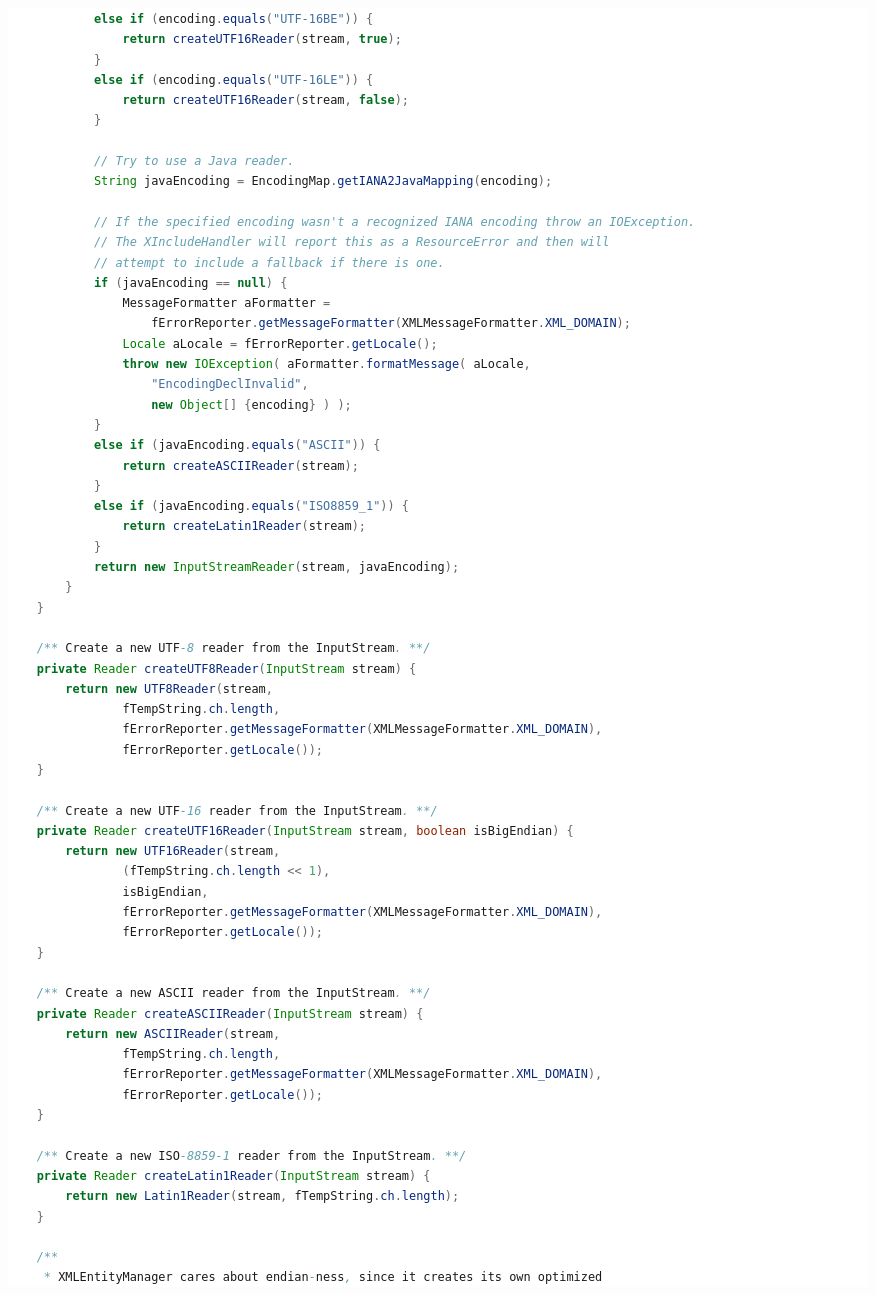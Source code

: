 ```java
            else if (encoding.equals("UTF-16BE")) {
                return createUTF16Reader(stream, true);
            }
            else if (encoding.equals("UTF-16LE")) {
                return createUTF16Reader(stream, false);
            }
            
            // Try to use a Java reader.
            String javaEncoding = EncodingMap.getIANA2JavaMapping(encoding);
            
            // If the specified encoding wasn't a recognized IANA encoding throw an IOException.
            // The XIncludeHandler will report this as a ResourceError and then will
            // attempt to include a fallback if there is one.
            if (javaEncoding == null) {
                MessageFormatter aFormatter = 
                    fErrorReporter.getMessageFormatter(XMLMessageFormatter.XML_DOMAIN);
                Locale aLocale = fErrorReporter.getLocale();
                throw new IOException( aFormatter.formatMessage( aLocale, 
                    "EncodingDeclInvalid", 
                    new Object[] {encoding} ) );
            }
            else if (javaEncoding.equals("ASCII")) {
                return createASCIIReader(stream);
            }
            else if (javaEncoding.equals("ISO8859_1")) {
                return createLatin1Reader(stream);
            }
            return new InputStreamReader(stream, javaEncoding);
        }
    }
    
    /** Create a new UTF-8 reader from the InputStream. **/
    private Reader createUTF8Reader(InputStream stream) {
        return new UTF8Reader(stream, 
                fTempString.ch.length, 
                fErrorReporter.getMessageFormatter(XMLMessageFormatter.XML_DOMAIN), 
                fErrorReporter.getLocale());
    }

    /** Create a new UTF-16 reader from the InputStream. **/
    private Reader createUTF16Reader(InputStream stream, boolean isBigEndian) {
        return new UTF16Reader(stream,
                (fTempString.ch.length << 1),
                isBigEndian,
                fErrorReporter.getMessageFormatter(XMLMessageFormatter.XML_DOMAIN), 
                fErrorReporter.getLocale());
    }
    
    /** Create a new ASCII reader from the InputStream. **/
    private Reader createASCIIReader(InputStream stream) {
        return new ASCIIReader(stream,
                fTempString.ch.length,
                fErrorReporter.getMessageFormatter(XMLMessageFormatter.XML_DOMAIN), 
                fErrorReporter.getLocale());
    }
    
    /** Create a new ISO-8859-1 reader from the InputStream. **/
    private Reader createLatin1Reader(InputStream stream) {
        return new Latin1Reader(stream, fTempString.ch.length);
    }

    /** 
     * XMLEntityManager cares about endian-ness, since it creates its own optimized
```